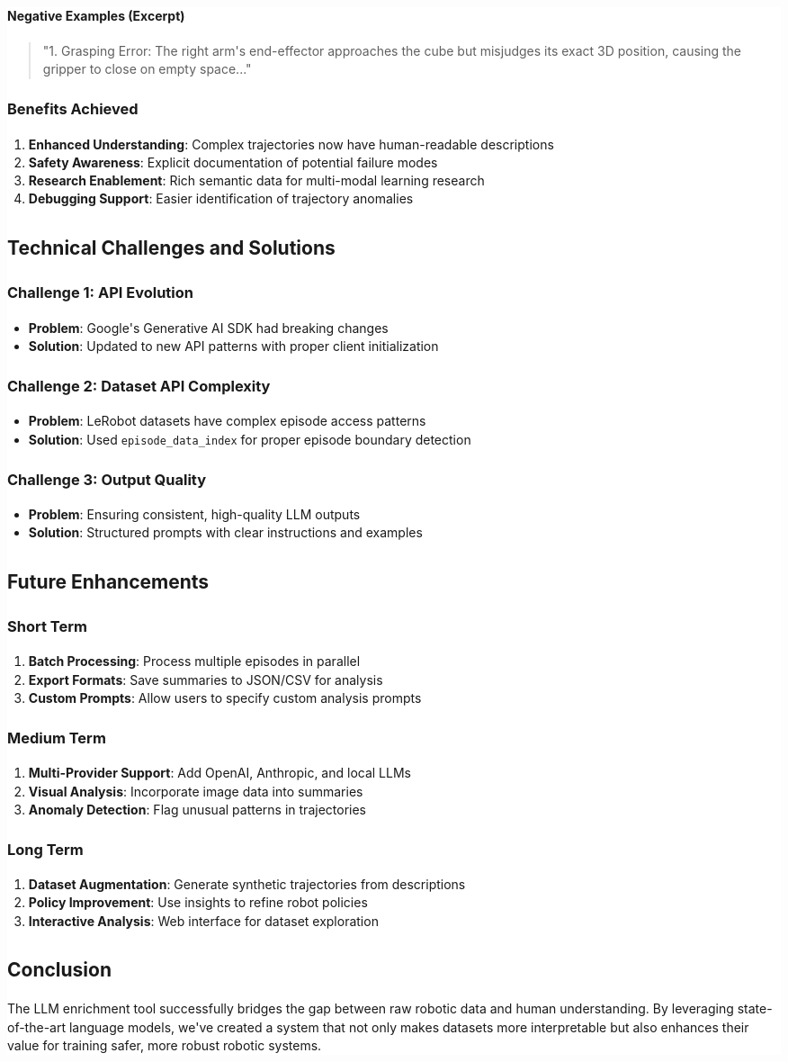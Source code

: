 #### Negative Examples (Excerpt)
> "1. Grasping Error: The right arm's end-effector approaches the cube but misjudges its exact 3D position, causing the gripper to close on empty space..."

### Benefits Achieved
1. **Enhanced Understanding**: Complex trajectories now have human-readable descriptions
2. **Safety Awareness**: Explicit documentation of potential failure modes
3. **Research Enablement**: Rich semantic data for multi-modal learning research
4. **Debugging Support**: Easier identification of trajectory anomalies

## Technical Challenges and Solutions

### Challenge 1: API Evolution
- **Problem**: Google's Generative AI SDK had breaking changes
- **Solution**: Updated to new API patterns with proper client initialization

### Challenge 2: Dataset API Complexity
- **Problem**: LeRobot datasets have complex episode access patterns
- **Solution**: Used `episode_data_index` for proper episode boundary detection

### Challenge 3: Output Quality
- **Problem**: Ensuring consistent, high-quality LLM outputs
- **Solution**: Structured prompts with clear instructions and examples

## Future Enhancements

### Short Term
1. **Batch Processing**: Process multiple episodes in parallel
2. **Export Formats**: Save summaries to JSON/CSV for analysis
3. **Custom Prompts**: Allow users to specify custom analysis prompts

### Medium Term
1. **Multi-Provider Support**: Add OpenAI, Anthropic, and local LLMs
2. **Visual Analysis**: Incorporate image data into summaries
3. **Anomaly Detection**: Flag unusual patterns in trajectories

### Long Term
1. **Dataset Augmentation**: Generate synthetic trajectories from descriptions
2. **Policy Improvement**: Use insights to refine robot policies
3. **Interactive Analysis**: Web interface for dataset exploration

## Conclusion

The LLM enrichment tool successfully bridges the gap between raw robotic data and human understanding. By leveraging state-of-the-art language models, we've created a system that not only makes datasets more interpretable but also enhances their value for training safer, more robust robotic systems.
